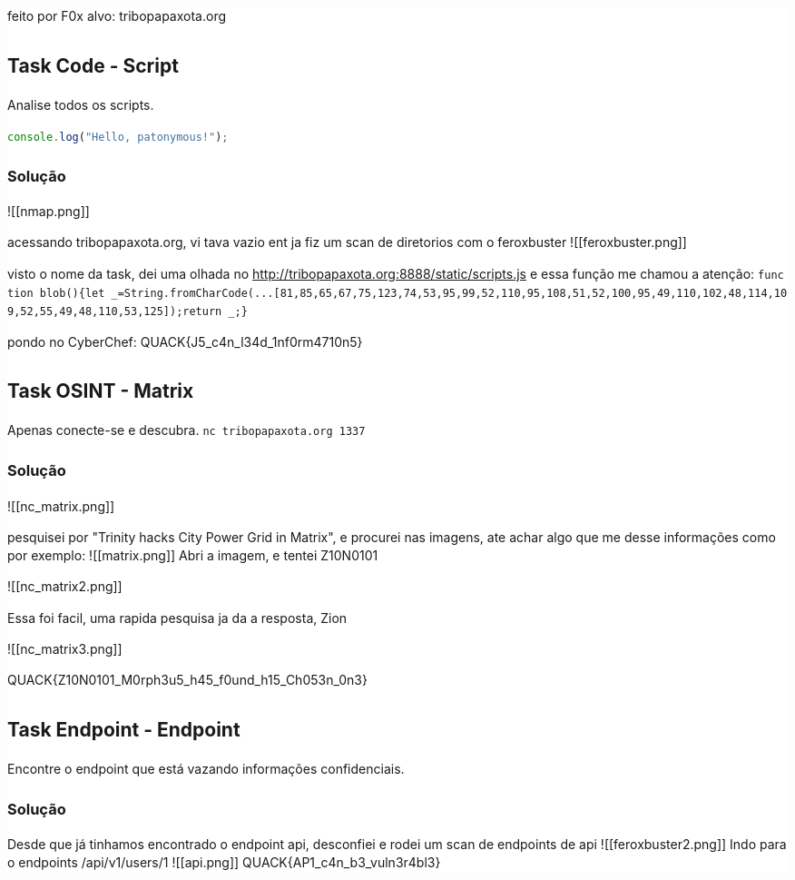 feito por F0x
alvo: tribopapaxota.org

## **Task Code - Script**
Analise todos os scripts.
```js
console.log("Hello, patonymous!");
```
### **Solução**
![[nmap.png]]

acessando tribopapaxota.org, vi tava vazio ent ja fiz um scan de diretorios com o feroxbuster
![[feroxbuster.png]]

visto o nome da task, dei uma olhada no http://tribopapaxota.org:8888/static/scripts.js
e essa função me chamou a atenção:
`function blob(){let _=String.fromCharCode(...[81,85,65,67,75,123,74,53,95,99,52,110,95,108,51,52,100,95,49,110,102,48,114,109,52,55,49,48,110,53,125]);return _;}`

pondo no CyberChef: QUACK{J5_c4n_l34d_1nf0rm4710n5}

## **Task OSINT - Matrix**
Apenas conecte-se e descubra.
`nc tribopapaxota.org 1337`
### **Solução**
![[nc_matrix.png]]

pesquisei por "Trinity hacks City Power Grid in Matrix", e procurei nas imagens, ate achar algo que me desse informações como por exemplo: 
![[matrix.png]]
Abri a imagem, e tentei Z10N0101

![[nc_matrix2.png]]

Essa foi facil, uma rapida pesquisa ja da a resposta, Zion

![[nc_matrix3.png]]
 
QUACK{Z10N0101_M0rph3u5_h45_f0und_h15_Ch053n_0n3}

## **Task Endpoint - Endpoint**
Encontre o endpoint que está vazando informações confidenciais.
### **Solução**
Desde que já tinhamos encontrado o endpoint api, desconfiei e rodei um scan de endpoints de api
![[feroxbuster2.png]]
Indo para o endpoints /api/v1/users/1
![[api.png]]
QUACK{AP1_c4n_b3_vuln3r4bl3}
